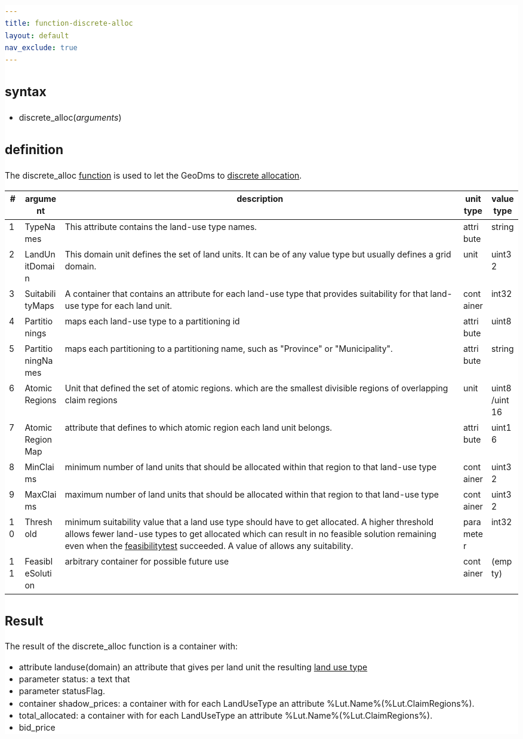 ```yaml
---
title: function-discrete-alloc
layout: default
nav_exclude: true
---
```



## syntax

- discrete_alloc(*arguments*)

## definition

The discrete_alloc [function](Operators-and-functions) is used to let the GeoDms to [discrete allocation](https://github.com/ObjectVision/LandUseModelling/wiki/Discrete-Allocation).

| #  | argument          | description                                                                                    | unit type | value type   | 
|----|-------------------|------------------------------------------------------------------------------------------------|-----------|--------------|
| 1  | TypeNames         | This attribute contains the land-use type names.                                               | attribute | string       |
| 2  | LandUnitDomain    | This domain unit defines the set of land units. It can be of any value type but usually defines a grid domain. | unit      | uint32       |
| 3  | SuitabilityMaps   | A container that contains an attribute for each land-use type that provides suitability for that land-use type for each land unit. | container | int32        |
| 4  | Partitionings     | maps each land-use type to a partitioning id                                                   | attribute | uint8        |
| 5  | PartitioningNames | maps each partitioning to a partitioning name, such as "Province" or "Municipality".           | attribute | string       |
| 6  | AtomicRegions     | Unit that defined the set of atomic regions. which are the smallest divisible regions of overlapping claim regions                                    | unit      | uint8/uint16 |
| 7  | AtomicRegionMap   | attribute that defines to which atomic region each land unit belongs.                          | attribute | uint16       |
| 8  | MinClaims         | minimum number of land units that should be allocated within that region to that land-use type | container | uint32       |
| 9  | MaxClaims         | maximum number of land units that should be allocated within that region to that land-use type | container | uint32       |
| 10 | Threshold         | minimum suitability value that a land use type should have to get allocated. A higher threshold allows fewer land-use types to get allocated which can result in no feasible solution remaining even when the [feasibilitytest](feasibilitytest) succeeded. A value of <null> allows any suitability.                    | parameter | int32        |
| 11 | FeasibleSolution  | arbitrary container for possible future use                                                    | container | (empty)      |

## Result

The result of the discrete_alloc function is a container with:

-   attribute<LandUseType> landuse(domain) an attribute that gives per land unit the resulting [land use type](Land_Use_Type "wikilink")
-   parameter<Sring> status: a text that
-   parameter<bool> statusFlag.
-   container shadow_prices: a container with for each LandUseType an attribute<Price> %Lut.Name%(%Lut.ClaimRegions%).
-   total_allocated: a container with for each LandUseType an attribute<UInt32> %Lut.Name%(%Lut.ClaimRegions%).
-   bid_price
